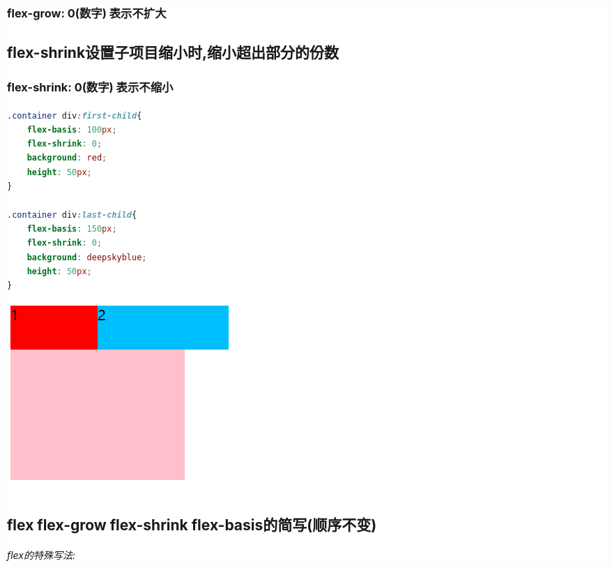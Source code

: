 

### flex-grow: 0(数字) 表示不扩大



## flex-shrink设置子项目缩小时,缩小超出部分的份数

### flex-shrink: 0(数字) 表示不缩小

```css
.container div:first-child{
    flex-basis: 100px;
    flex-shrink: 0;
    background: red;
    height: 50px;
}

.container div:last-child{
    flex-basis: 150px;
    flex-shrink: 0;
    background: deepskyblue;
    height: 50px;
}
```

![](12.png)



## flex flex-grow flex-shrink flex-basis的简写(顺序不变)

*flex的特殊写法:*
